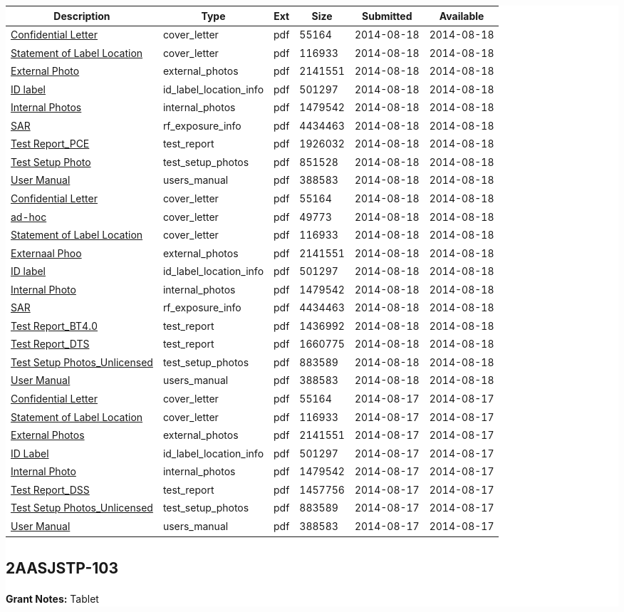 | Description | Type | Ext | Size | Submitted | Available |
| ----------- | ---- | --- | ---- | --------- | --------- |
| [Confidential Letter](2AASJSMD-4016A/7032947180cda700197644fc18748a09/2360672.pdf) | cover_letter | pdf | 55164 | 2014-08-18 | 2014-08-18 |
| [Statement of Label Location](2AASJSMD-4016A/7032947180cda700197644fc18748a09/2360676.pdf) | cover_letter | pdf | 116933 | 2014-08-18 | 2014-08-18 |
| [External Photo](2AASJSMD-4016A/7032947180cda700197644fc18748a09/2360673.pdf) | external_photos | pdf | 2141551 | 2014-08-18 | 2014-08-18 |
| [ID label](2AASJSMD-4016A/7032947180cda700197644fc18748a09/2360674.pdf) | id_label_location_info | pdf | 501297 | 2014-08-18 | 2014-08-18 |
| [Internal Photos](2AASJSMD-4016A/7032947180cda700197644fc18748a09/2360675.pdf) | internal_photos | pdf | 1479542 | 2014-08-18 | 2014-08-18 |
| [SAR](2AASJSMD-4016A/7032947180cda700197644fc18748a09/2360686.pdf) | rf_exposure_info | pdf | 4434463 | 2014-08-18 | 2014-08-18 |
| [Test Report_PCE](2AASJSMD-4016A/7032947180cda700197644fc18748a09/2360744.pdf) | test_report | pdf | 1926032 | 2014-08-18 | 2014-08-18 |
| [Test Setup Photo](2AASJSMD-4016A/7032947180cda700197644fc18748a09/2360751.pdf) | test_setup_photos | pdf | 851528 | 2014-08-18 | 2014-08-18 |
| [User Manual](2AASJSMD-4016A/7032947180cda700197644fc18748a09/2360678.pdf) | users_manual | pdf | 388583 | 2014-08-18 | 2014-08-18 |
| [Confidential Letter](2AASJSMD-4016A/385e9433a11092e04b8459930bf815d4/2360672.pdf) | cover_letter | pdf | 55164 | 2014-08-18 | 2014-08-18 |
| [ad-hoc](2AASJSMD-4016A/385e9433a11092e04b8459930bf815d4/2360688.pdf) | cover_letter | pdf | 49773 | 2014-08-18 | 2014-08-18 |
| [Statement of Label Location](2AASJSMD-4016A/385e9433a11092e04b8459930bf815d4/2360676.pdf) | cover_letter | pdf | 116933 | 2014-08-18 | 2014-08-18 |
| [Externaal Phoo](2AASJSMD-4016A/385e9433a11092e04b8459930bf815d4/2360673.pdf) | external_photos | pdf | 2141551 | 2014-08-18 | 2014-08-18 |
| [ID label](2AASJSMD-4016A/385e9433a11092e04b8459930bf815d4/2360674.pdf) | id_label_location_info | pdf | 501297 | 2014-08-18 | 2014-08-18 |
| [Internal Photo](2AASJSMD-4016A/385e9433a11092e04b8459930bf815d4/2360675.pdf) | internal_photos | pdf | 1479542 | 2014-08-18 | 2014-08-18 |
| [SAR](2AASJSMD-4016A/385e9433a11092e04b8459930bf815d4/2360686.pdf) | rf_exposure_info | pdf | 4434463 | 2014-08-18 | 2014-08-18 |
| [Test Report_BT4.0](2AASJSMD-4016A/385e9433a11092e04b8459930bf815d4/2360684.pdf) | test_report | pdf | 1436992 | 2014-08-18 | 2014-08-18 |
| [Test Report_DTS](2AASJSMD-4016A/385e9433a11092e04b8459930bf815d4/2360685.pdf) | test_report | pdf | 1660775 | 2014-08-18 | 2014-08-18 |
| [Test Setup Photos_Unlicensed](2AASJSMD-4016A/385e9433a11092e04b8459930bf815d4/2360677.pdf) | test_setup_photos | pdf | 883589 | 2014-08-18 | 2014-08-18 |
| [User Manual](2AASJSMD-4016A/385e9433a11092e04b8459930bf815d4/2360678.pdf) | users_manual | pdf | 388583 | 2014-08-18 | 2014-08-18 |
| [Confidential Letter](2AASJSMD-4016A/b456a4d4054661bb885abbf7c20eafe4/2360672.pdf) | cover_letter | pdf | 55164 | 2014-08-17 | 2014-08-17 |
| [Statement of Label Location](2AASJSMD-4016A/b456a4d4054661bb885abbf7c20eafe4/2360676.pdf) | cover_letter | pdf | 116933 | 2014-08-17 | 2014-08-17 |
| [External Photos](2AASJSMD-4016A/b456a4d4054661bb885abbf7c20eafe4/2360673.pdf) | external_photos | pdf | 2141551 | 2014-08-17 | 2014-08-17 |
| [ID Label](2AASJSMD-4016A/b456a4d4054661bb885abbf7c20eafe4/2360674.pdf) | id_label_location_info | pdf | 501297 | 2014-08-17 | 2014-08-17 |
| [Internal Photo](2AASJSMD-4016A/b456a4d4054661bb885abbf7c20eafe4/2360675.pdf) | internal_photos | pdf | 1479542 | 2014-08-17 | 2014-08-17 |
| [Test Report_DSS](2AASJSMD-4016A/b456a4d4054661bb885abbf7c20eafe4/2360671.pdf) | test_report | pdf | 1457756 | 2014-08-17 | 2014-08-17 |
| [Test Setup Photos_Unlicensed](2AASJSMD-4016A/b456a4d4054661bb885abbf7c20eafe4/2360677.pdf) | test_setup_photos | pdf | 883589 | 2014-08-17 | 2014-08-17 |
| [User Manual](2AASJSMD-4016A/b456a4d4054661bb885abbf7c20eafe4/2360678.pdf) | users_manual | pdf | 388583 | 2014-08-17 | 2014-08-17 |
## 2AASJSTP-103
**Grant Notes:** Tablet
